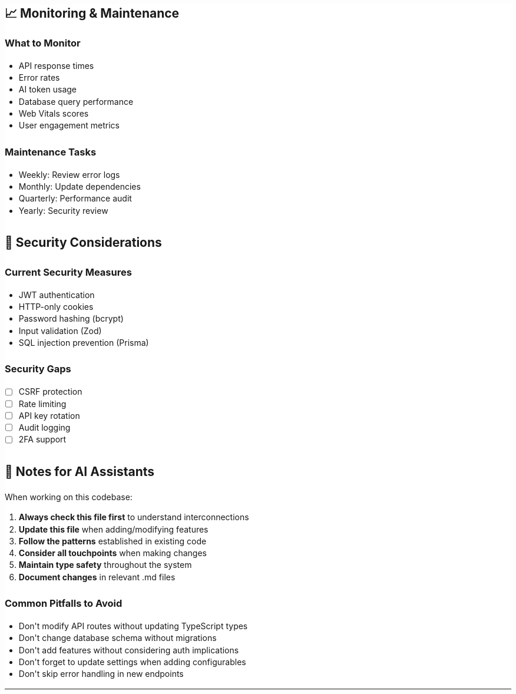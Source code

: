 ## 📈 Monitoring & Maintenance

### What to Monitor
- API response times
- Error rates
- AI token usage
- Database query performance
- Web Vitals scores
- User engagement metrics

### Maintenance Tasks
- Weekly: Review error logs
- Monthly: Update dependencies
- Quarterly: Performance audit
- Yearly: Security review

## 🔐 Security Considerations

### Current Security Measures
- JWT authentication
- HTTP-only cookies
- Password hashing (bcrypt)
- Input validation (Zod)
- SQL injection prevention (Prisma)

### Security Gaps
- [ ] CSRF protection
- [ ] Rate limiting
- [ ] API key rotation
- [ ] Audit logging
- [ ] 2FA support

## 📝 Notes for AI Assistants

When working on this codebase:

1. **Always check this file first** to understand interconnections
2. **Update this file** when adding/modifying features
3. **Follow the patterns** established in existing code
4. **Consider all touchpoints** when making changes
5. **Maintain type safety** throughout the system
6. **Document changes** in relevant .md files

### Common Pitfalls to Avoid
- Don't modify API routes without updating TypeScript types
- Don't change database schema without migrations
- Don't add features without considering auth implications
- Don't forget to update settings when adding configurables
- Don't skip error handling in new endpoints

---